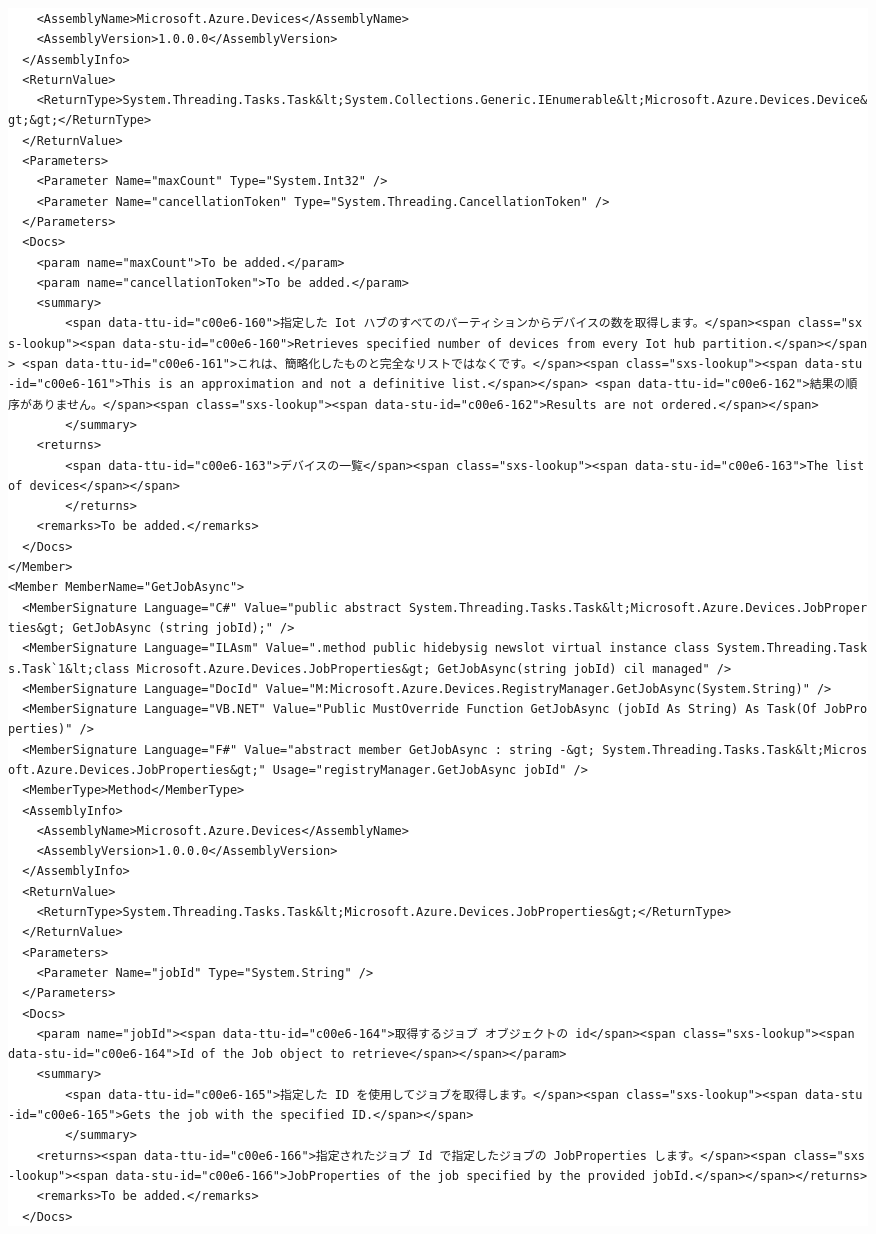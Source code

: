         <AssemblyName>Microsoft.Azure.Devices</AssemblyName>
        <AssemblyVersion>1.0.0.0</AssemblyVersion>
      </AssemblyInfo>
      <ReturnValue>
        <ReturnType>System.Threading.Tasks.Task&lt;System.Collections.Generic.IEnumerable&lt;Microsoft.Azure.Devices.Device&gt;&gt;</ReturnType>
      </ReturnValue>
      <Parameters>
        <Parameter Name="maxCount" Type="System.Int32" />
        <Parameter Name="cancellationToken" Type="System.Threading.CancellationToken" />
      </Parameters>
      <Docs>
        <param name="maxCount">To be added.</param>
        <param name="cancellationToken">To be added.</param>
        <summary>
            <span data-ttu-id="c00e6-160">指定した Iot ハブのすべてのパーティションからデバイスの数を取得します。</span><span class="sxs-lookup"><span data-stu-id="c00e6-160">Retrieves specified number of devices from every Iot hub partition.</span></span> <span data-ttu-id="c00e6-161">これは、簡略化したものと完全なリストではなくです。</span><span class="sxs-lookup"><span data-stu-id="c00e6-161">This is an approximation and not a definitive list.</span></span> <span data-ttu-id="c00e6-162">結果の順序がありません。</span><span class="sxs-lookup"><span data-stu-id="c00e6-162">Results are not ordered.</span></span>
            </summary>
        <returns>
            <span data-ttu-id="c00e6-163">デバイスの一覧</span><span class="sxs-lookup"><span data-stu-id="c00e6-163">The list of devices</span></span>
            </returns>
        <remarks>To be added.</remarks>
      </Docs>
    </Member>
    <Member MemberName="GetJobAsync">
      <MemberSignature Language="C#" Value="public abstract System.Threading.Tasks.Task&lt;Microsoft.Azure.Devices.JobProperties&gt; GetJobAsync (string jobId);" />
      <MemberSignature Language="ILAsm" Value=".method public hidebysig newslot virtual instance class System.Threading.Tasks.Task`1&lt;class Microsoft.Azure.Devices.JobProperties&gt; GetJobAsync(string jobId) cil managed" />
      <MemberSignature Language="DocId" Value="M:Microsoft.Azure.Devices.RegistryManager.GetJobAsync(System.String)" />
      <MemberSignature Language="VB.NET" Value="Public MustOverride Function GetJobAsync (jobId As String) As Task(Of JobProperties)" />
      <MemberSignature Language="F#" Value="abstract member GetJobAsync : string -&gt; System.Threading.Tasks.Task&lt;Microsoft.Azure.Devices.JobProperties&gt;" Usage="registryManager.GetJobAsync jobId" />
      <MemberType>Method</MemberType>
      <AssemblyInfo>
        <AssemblyName>Microsoft.Azure.Devices</AssemblyName>
        <AssemblyVersion>1.0.0.0</AssemblyVersion>
      </AssemblyInfo>
      <ReturnValue>
        <ReturnType>System.Threading.Tasks.Task&lt;Microsoft.Azure.Devices.JobProperties&gt;</ReturnType>
      </ReturnValue>
      <Parameters>
        <Parameter Name="jobId" Type="System.String" />
      </Parameters>
      <Docs>
        <param name="jobId"><span data-ttu-id="c00e6-164">取得するジョブ オブジェクトの id</span><span class="sxs-lookup"><span data-stu-id="c00e6-164">Id of the Job object to retrieve</span></span></param>
        <summary>
            <span data-ttu-id="c00e6-165">指定した ID を使用してジョブを取得します。</span><span class="sxs-lookup"><span data-stu-id="c00e6-165">Gets the job with the specified ID.</span></span>
            </summary>
        <returns><span data-ttu-id="c00e6-166">指定されたジョブ Id で指定したジョブの JobProperties します。</span><span class="sxs-lookup"><span data-stu-id="c00e6-166">JobProperties of the job specified by the provided jobId.</span></span></returns>
        <remarks>To be added.</remarks>
      </Docs>